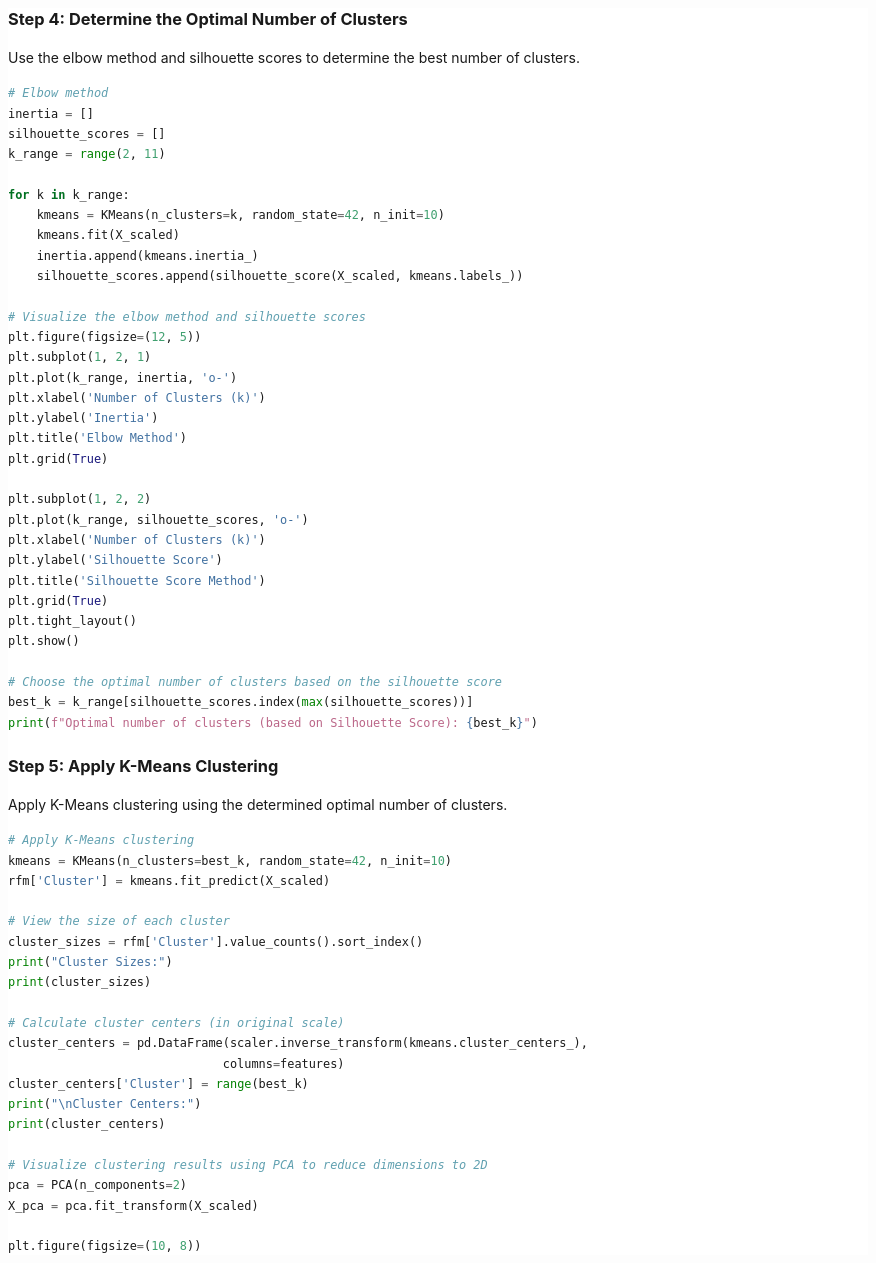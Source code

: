 ### Step 4: Determine the Optimal Number of Clusters

Use the elbow method and silhouette scores to determine the best number of clusters.

```python
# Elbow method
inertia = []
silhouette_scores = []
k_range = range(2, 11)

for k in k_range:
    kmeans = KMeans(n_clusters=k, random_state=42, n_init=10)
    kmeans.fit(X_scaled)
    inertia.append(kmeans.inertia_)
    silhouette_scores.append(silhouette_score(X_scaled, kmeans.labels_))

# Visualize the elbow method and silhouette scores
plt.figure(figsize=(12, 5))
plt.subplot(1, 2, 1)
plt.plot(k_range, inertia, 'o-')
plt.xlabel('Number of Clusters (k)')
plt.ylabel('Inertia')
plt.title('Elbow Method')
plt.grid(True)

plt.subplot(1, 2, 2)
plt.plot(k_range, silhouette_scores, 'o-')
plt.xlabel('Number of Clusters (k)')
plt.ylabel('Silhouette Score')
plt.title('Silhouette Score Method')
plt.grid(True)
plt.tight_layout()
plt.show()

# Choose the optimal number of clusters based on the silhouette score
best_k = k_range[silhouette_scores.index(max(silhouette_scores))]
print(f"Optimal number of clusters (based on Silhouette Score): {best_k}")
```

### Step 5: Apply K-Means Clustering

Apply K-Means clustering using the determined optimal number of clusters.

```python
# Apply K-Means clustering
kmeans = KMeans(n_clusters=best_k, random_state=42, n_init=10)
rfm['Cluster'] = kmeans.fit_predict(X_scaled)

# View the size of each cluster
cluster_sizes = rfm['Cluster'].value_counts().sort_index()
print("Cluster Sizes:")
print(cluster_sizes)

# Calculate cluster centers (in original scale)
cluster_centers = pd.DataFrame(scaler.inverse_transform(kmeans.cluster_centers_), 
                              columns=features)
cluster_centers['Cluster'] = range(best_k)
print("\nCluster Centers:")
print(cluster_centers)

# Visualize clustering results using PCA to reduce dimensions to 2D
pca = PCA(n_components=2)
X_pca = pca.fit_transform(X_scaled)

plt.figure(figsize=(10, 8))
```